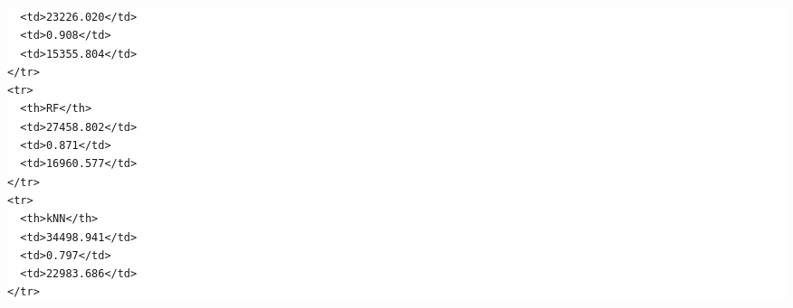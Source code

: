       <td>23226.020</td>
      <td>0.908</td>
      <td>15355.804</td>
    </tr>
    <tr>
      <th>RF</th>
      <td>27458.802</td>
      <td>0.871</td>
      <td>16960.577</td>
    </tr>
    <tr>
      <th>kNN</th>
      <td>34498.941</td>
      <td>0.797</td>
      <td>22983.686</td>
    </tr>
  </tbody>
</table>
</div>


